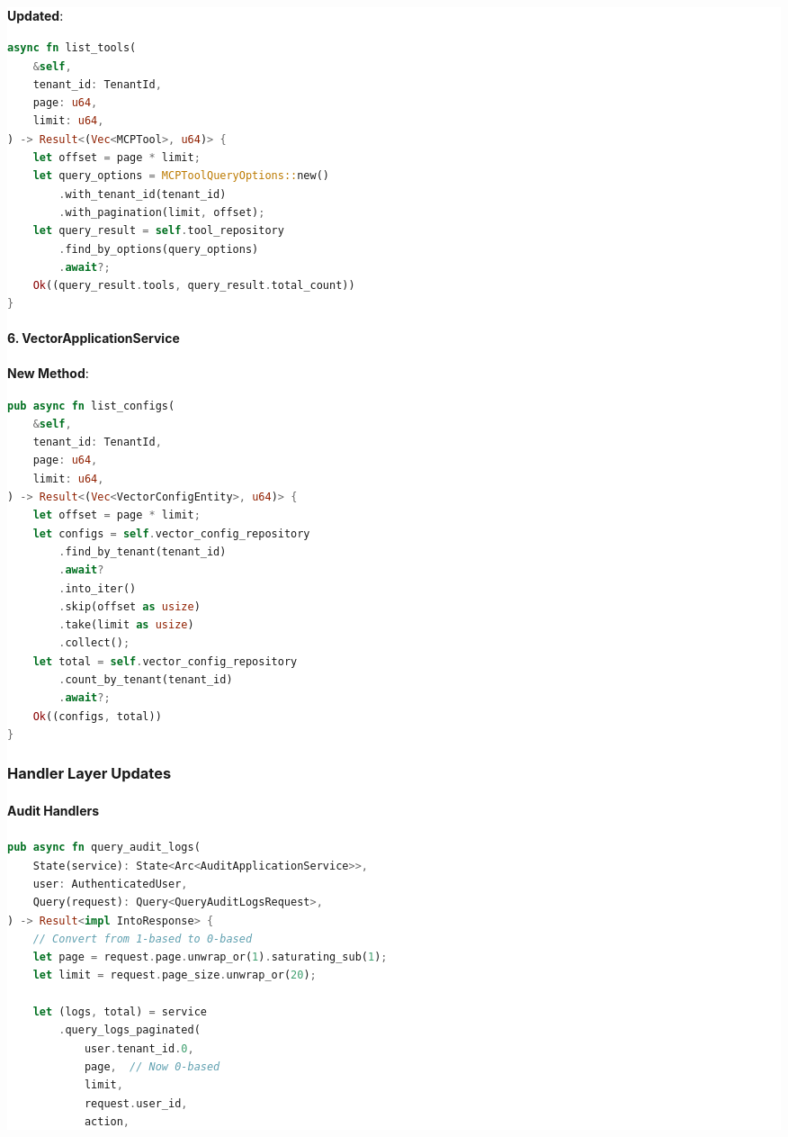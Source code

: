 **Updated**:
```rust
async fn list_tools(
    &self,
    tenant_id: TenantId,
    page: u64,
    limit: u64,
) -> Result<(Vec<MCPTool>, u64)> {
    let offset = page * limit;
    let query_options = MCPToolQueryOptions::new()
        .with_tenant_id(tenant_id)
        .with_pagination(limit, offset);
    let query_result = self.tool_repository
        .find_by_options(query_options)
        .await?;
    Ok((query_result.tools, query_result.total_count))
}
```

#### 6. VectorApplicationService

**New Method**:
```rust
pub async fn list_configs(
    &self,
    tenant_id: TenantId,
    page: u64,
    limit: u64,
) -> Result<(Vec<VectorConfigEntity>, u64)> {
    let offset = page * limit;
    let configs = self.vector_config_repository
        .find_by_tenant(tenant_id)
        .await?
        .into_iter()
        .skip(offset as usize)
        .take(limit as usize)
        .collect();
    let total = self.vector_config_repository
        .count_by_tenant(tenant_id)
        .await?;
    Ok((configs, total))
}
```

### Handler Layer Updates

#### Audit Handlers

```rust
pub async fn query_audit_logs(
    State(service): State<Arc<AuditApplicationService>>,
    user: AuthenticatedUser,
    Query(request): Query<QueryAuditLogsRequest>,
) -> Result<impl IntoResponse> {
    // Convert from 1-based to 0-based
    let page = request.page.unwrap_or(1).saturating_sub(1);
    let limit = request.page_size.unwrap_or(20);

    let (logs, total) = service
        .query_logs_paginated(
            user.tenant_id.0,
            page,  // Now 0-based
            limit,
            request.user_id,
            action,
```